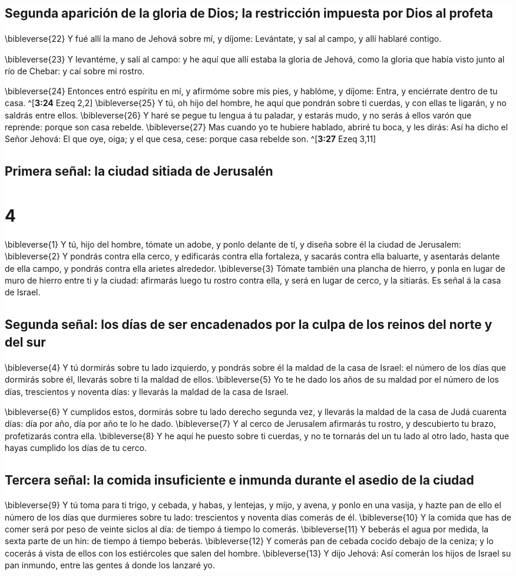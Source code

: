 


## Segunda aparición de la gloria de Dios; la restricción impuesta por Dios al profeta
\bibleverse{22} Y fué allí la mano de Jehová sobre mí, y díjome: Levántate, y sal al campo, y allí hablaré contigo. 


\bibleverse{23} Y levantéme, y salí al campo: y he aquí que allí estaba la gloria de Jehová, como la gloria que había visto junto al río de Chebar: y caí sobre mi rostro. 


\bibleverse{24} Entonces entró espíritu en mí, y afirmóme sobre mis pies, y hablóme, y díjome: Entra, y enciérrate dentro de tu casa. ^[**3:24** Ezeq 2,2] \bibleverse{25} Y tú, oh hijo del hombre, he aquí que pondrán sobre ti cuerdas, y con ellas te ligarán, y no saldrás entre ellos. \bibleverse{26} Y haré se pegue tu lengua á tu paladar, y estarás mudo, y no serás á ellos varón que reprende: porque son casa rebelde. \bibleverse{27} Mas cuando yo te hubiere hablado, abriré tu boca, y les dirás: Así ha dicho el Señor Jehová: El que oye, oiga; y el que cesa, cese: porque casa rebelde son. ^[**3:27** Ezeq 3,11] 
  

## Primera señal: la ciudad sitiada de Jerusalén
# 4 
\bibleverse{1} Y tú, hijo del hombre, tómate un adobe, y ponlo delante de tí, y diseña sobre él la ciudad de Jerusalem: \bibleverse{2} Y pondrás contra ella cerco, y edificarás contra ella fortaleza, y sacarás contra ella baluarte, y asentarás delante de ella campo, y pondrás contra ella arietes alrededor. \bibleverse{3} Tómate también una plancha de hierro, y ponla en lugar de muro de hierro entre ti y la ciudad: afirmarás luego tu rostro contra ella, y será en lugar de cerco, y la sitiarás. Es señal á la casa de Israel. 



## Segunda señal: los días de ser encadenados por la culpa de los reinos del norte y del sur
\bibleverse{4} Y tú dormirás sobre tu lado izquierdo, y pondrás sobre él la maldad de la casa de Israel: el número de los días que dormirás sobre él, llevarás sobre ti la maldad de ellos. \bibleverse{5} Yo te he dado los años de su maldad por el número de los días, trescientos y noventa días: y llevarás la maldad de la casa de Israel. 


\bibleverse{6} Y cumplidos estos, dormirás sobre tu lado derecho segunda vez, y llevarás la maldad de la casa de Judá cuarenta días: día por año, día por año te lo he dado. \bibleverse{7} Y al cerco de Jerusalem afirmarás tu rostro, y descubierto tu brazo, profetizarás contra ella. \bibleverse{8} Y he aquí he puesto sobre ti cuerdas, y no te tornarás del un tu lado al otro lado, hasta que hayas cumplido los días de tu cerco. 



## Tercera señal: la comida insuficiente e inmunda durante el asedio de la ciudad
\bibleverse{9} Y tú toma para ti trigo, y cebada, y habas, y lentejas, y mijo, y avena, y ponlo en una vasija, y hazte pan de ello el número de los días que durmieres sobre tu lado: trescientos y noventa días comerás de él. \bibleverse{10} Y la comida que has de comer será por peso de veinte siclos al día: de tiempo á tiempo lo comerás. \bibleverse{11} Y beberás el agua por medida, la sexta parte de un hin: de tiempo á tiempo beberás. \bibleverse{12} Y comerás pan de cebada cocido debajo de la ceniza; y lo cocerás á vista de ellos con los estiércoles que salen del hombre. \bibleverse{13} Y dijo Jehová: Así comerán los hijos de Israel su pan inmundo, entre las gentes á donde los lanzaré yo. 
